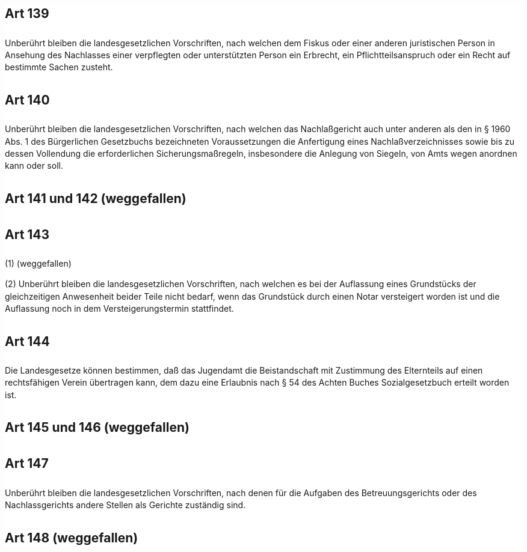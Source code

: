 Art 139
-------

### 

Unberührt bleiben die landesgesetzlichen Vorschriften, nach welchen dem Fiskus oder einer anderen juristischen Person in Ansehung des Nachlasses einer verpflegten oder unterstützten Person ein Erbrecht, ein Pflichtteilsanspruch oder ein Recht auf bestimmte Sachen zusteht.

Art 140
-------

### 

Unberührt bleiben die landesgesetzlichen Vorschriften, nach welchen das Nachlaßgericht auch unter anderen als den in § 1960 Abs. 1 des Bürgerlichen Gesetzbuchs bezeichneten Voraussetzungen die Anfertigung eines Nachlaßverzeichnisses sowie bis zu dessen Vollendung die erforderlichen Sicherungsmaßregeln, insbesondere die Anlegung von Siegeln, von Amts wegen anordnen kann oder soll.

Art 141 und 142 (weggefallen)
-----------------------------

### 

Art 143
-------

### 

(1) (weggefallen)

(2) Unberührt bleiben die landesgesetzlichen Vorschriften, nach welchen es bei der Auflassung eines Grundstücks der gleichzeitigen Anwesenheit beider Teile nicht bedarf, wenn das Grundstück durch einen Notar versteigert worden ist und die Auflassung noch in dem Versteigerungstermin stattfindet.

Art 144
-------

### 

Die Landesgesetze können bestimmen, daß das Jugendamt die Beistandschaft mit Zustimmung des Elternteils auf einen rechtsfähigen Verein übertragen kann, dem dazu eine Erlaubnis nach § 54 des Achten Buches Sozialgesetzbuch erteilt worden ist.

Art 145 und 146 (weggefallen)
-----------------------------

### 

Art 147
-------

### 

Unberührt bleiben die landesgesetzlichen Vorschriften, nach denen für die Aufgaben des Betreuungsgerichts oder des Nachlassgerichts andere Stellen als Gerichte zuständig sind.

Art 148 (weggefallen)
---------------------
